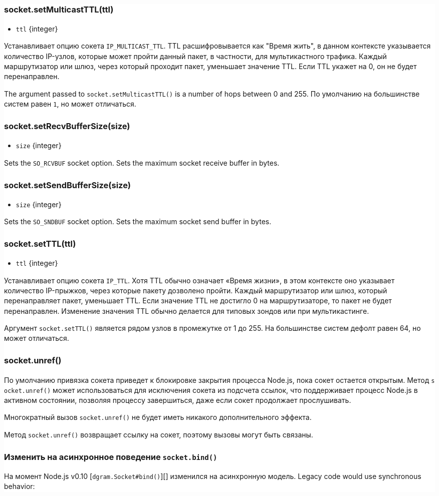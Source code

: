 ### socket.setMulticastTTL(ttl)


* `ttl` {integer}

Устанавливает опцию сокета `IP_MULTICAST_TTL`. TTL расшифровывается как "Время жить", в данном контексте указывается количество IP-узлов, которые может пройти данный пакет, в частности, для мультикастного трафика. Каждый маршрутизатор или шлюз, через который проходит пакет, уменьшает значение TTL. Если TTL укажет на 0, он не будет перенаправлен.

The argument passed to `socket.setMulticastTTL()` is a number of hops between 0 and 255. По умолчанию на большинстве систем равен `1`, но может отличаться.

### socket.setRecvBufferSize(size)


* `size` {integer}

Sets the `SO_RCVBUF` socket option. Sets the maximum socket receive buffer in bytes.

### socket.setSendBufferSize(size)


* `size` {integer}

Sets the `SO_SNDBUF` socket option. Sets the maximum socket send buffer in bytes.

### socket.setTTL(ttl)


* `ttl` {integer}

Устанавливает опцию сокета `IP_TTL`. Хотя TTL обычно означает «Время жизни», в этом контексте оно указывает количество IP-прыжков, через которые пакету дозволено пройти. Каждый маршрутизатор или шлюз, который перенаправляет пакет, уменьшает TTL. Если значение TTL не достигло 0 на маршрутизаторе, то пакет не будет перенаправлен. Изменение значения TTL обычно делается для типовых зондов или при мультикастинге.

Аргумент `socket.setTTL()` является рядом узлов в промежутке от 1 до 255. На большинстве систем дефолт равен 64, но может отличаться.

### socket.unref()


По умолчанию привязка сокета приведет к блокировке закрытия процесса Node.js, пока сокет остается открытым. Метод `socket.unref()` может использоваться для исключения сокета из подсчета ссылок, что поддерживает процесс Node.js в активном состоянии, позволяя процессу завершиться, даже если сокет продолжает прослушивать.

Многократный вызов `socket.unref()` не будет иметь никакого дополнительного эффекта.

Метод `socket.unref()` возвращает ссылку на сокет, поэтому вызовы могут быть связаны.

### Изменить на асинхронное поведение `socket.bind()`

На момент Node.js v0.10 [`dgram.Socket#bind()`][] изменился на асинхронную модель. Legacy code would use synchronous behavior:
